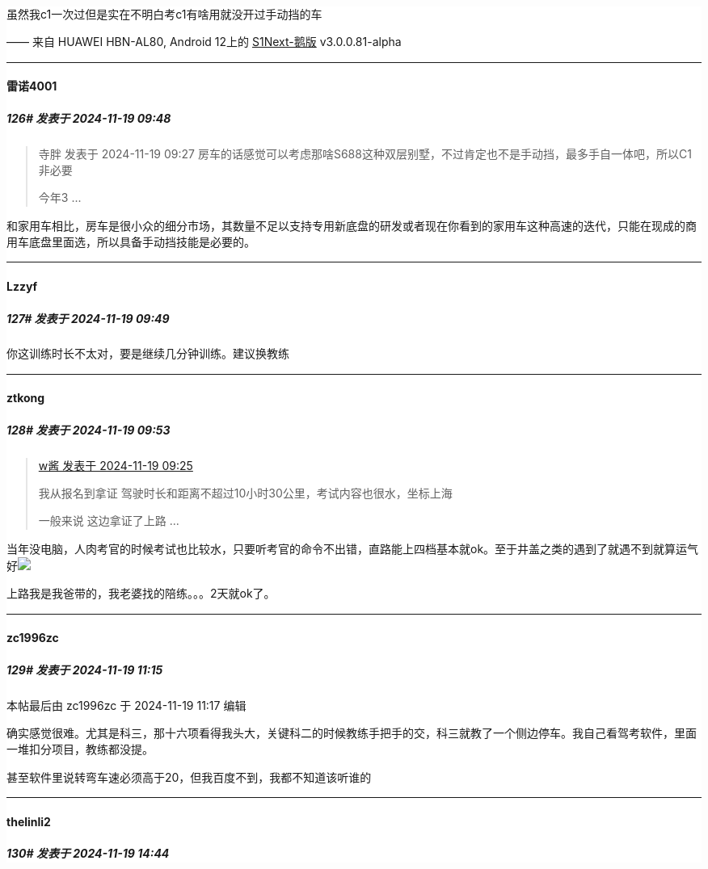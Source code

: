 虽然我c1一次过但是实在不明白考c1有啥用就没开过手动挡的车

—— 来自 HUAWEI HBN-AL80, Android 12上的 [S1Next-鹅版](https://github.com/ykrank/S1-Next/releases) v3.0.0.81-alpha


*****

####  雷诺4001  
##### 126#       发表于 2024-11-19 09:48

<blockquote>寺胖 发表于 2024-11-19 09:27
房车的话感觉可以考虑那啥S688这种双层别墅，不过肯定也不是手动挡，最多手自一体吧，所以C1非必要

今年3 ...</blockquote>
和家用车相比，房车是很小众的细分市场，其数量不足以支持专用新底盘的研发或者现在你看到的家用车这种高速的迭代，只能在现成的商用车底盘里面选，所以具备手动挡技能是必要的。

*****

####  Lzzyf  
##### 127#       发表于 2024-11-19 09:49

你这训练时长不太对，要是继续几分钟训练。建议换教练


*****

####  ztkong  
##### 128#       发表于 2024-11-19 09:53

<blockquote><a href="httphttps://bbs.saraba1st.com/2b/forum.php?mod=redirect&amp;goto=findpost&amp;pid=66726217&amp;ptid=2207323" target="_blank">w酱 发表于 2024-11-19 09:25</a>

我从报名到拿证 驾驶时长和距离不超过10小时30公里，考试内容也很水，坐标上海

一般来说 这边拿证了上路 ...</blockquote>
当年没电脑，人肉考官的时候考试也比较水，只要听考官的命令不出错，直路能上四档基本就ok。至于井盖之类的遇到了就遇不到就算运气好<img src="https://static.saraba1st.com/image/smiley/face/119.gif" referrerpolicy="no-referrer">

上路我是我爸带的，我老婆找的陪练。。。2天就ok了。


*****

####  zc1996zc  
##### 129#       发表于 2024-11-19 11:15

 本帖最后由 zc1996zc 于 2024-11-19 11:17 编辑 

确实感觉很难。尤其是科三，那十六项看得我头大，关键科二的时候教练手把手的交，科三就教了一个侧边停车。我自己看驾考软件，里面一堆扣分项目，教练都没提。

甚至软件里说转弯车速必须高于20，但我百度不到，我都不知道该听谁的


*****

####  thelinli2  
##### 130#       发表于 2024-11-19 14:44

